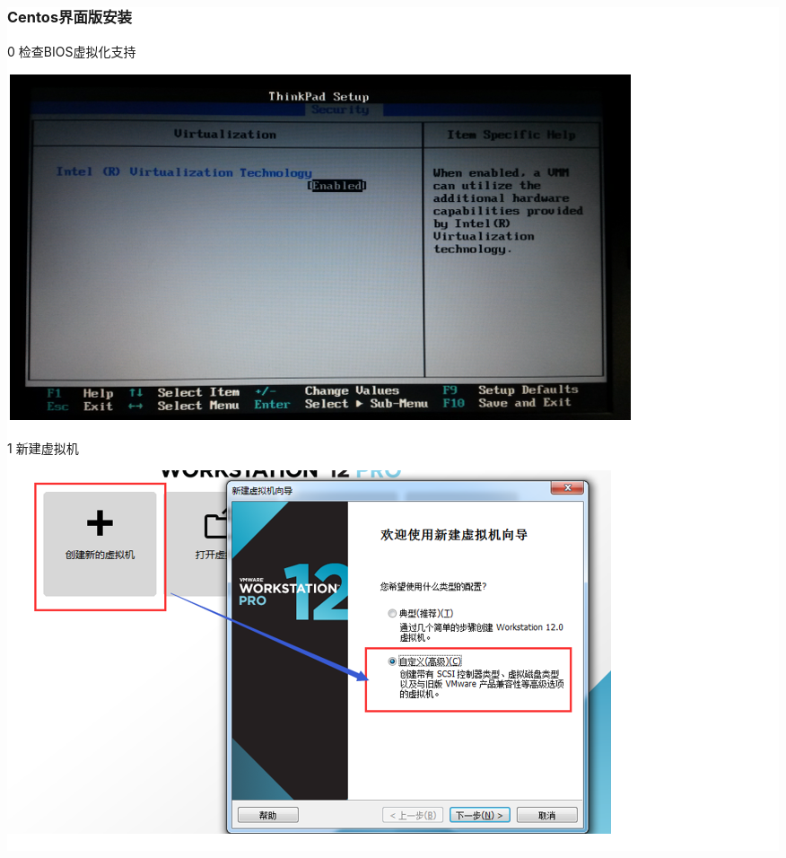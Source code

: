### Centos界面版安装

0    检查BIOS虚拟化支持             

 ![image-20200929233213690](img/image-20200929233213690.png)

 

1     新建虚拟机

 ![image-20200929233306731](img/image-20200929233306731.png)
